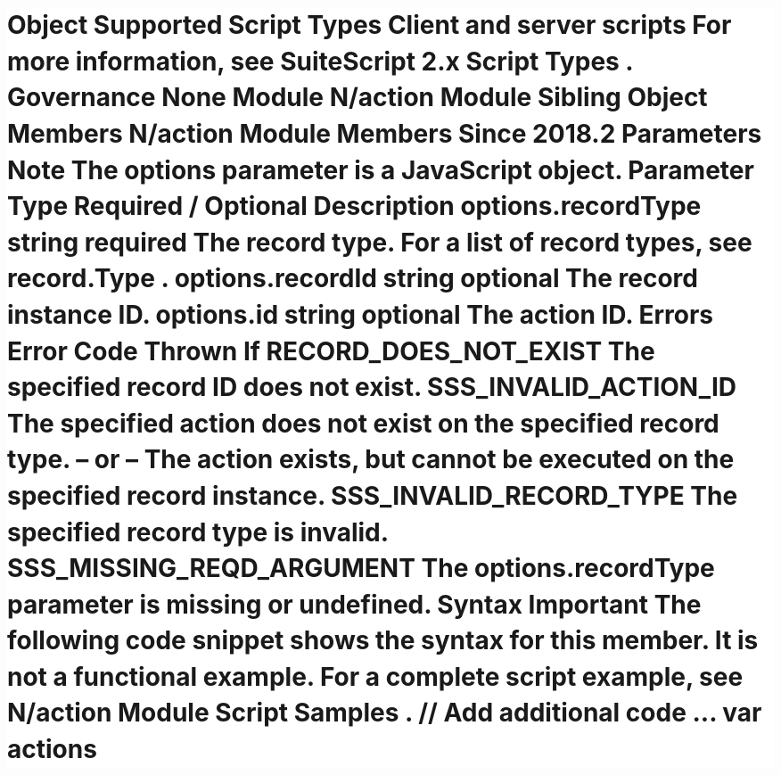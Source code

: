 Object
Supported Script Types
Client and server scripts
For more information, see
SuiteScript 2.x Script Types
.
Governance
None
Module
N/action Module
Sibling Object Members
N/action Module Members
Since
2018.2
Parameters
Note
The
options
parameter is a JavaScript object.
Parameter
Type
Required / Optional
Description
options.recordType
string
required
The record type.
For a list of record types, see
record.Type
.
options.recordId
string
optional
The record instance ID.
options.id
string
optional
The action ID.
Errors
Error Code
Thrown If
RECORD_DOES_NOT_EXIST
The specified record ID does not exist.
SSS_INVALID_ACTION_ID
The specified action does not exist on the specified record type.
– or –
The action exists, but cannot be executed on the specified record instance.
SSS_INVALID_RECORD_TYPE
The specified record type is invalid.
SSS_MISSING_REQD_ARGUMENT
The
options.recordType
parameter is missing or undefined.
Syntax
Important
The following code snippet shows the syntax for this member. It is not a functional example. For a complete script example, see
N/action Module Script Samples
.
// Add additional code
...
var
actions
=